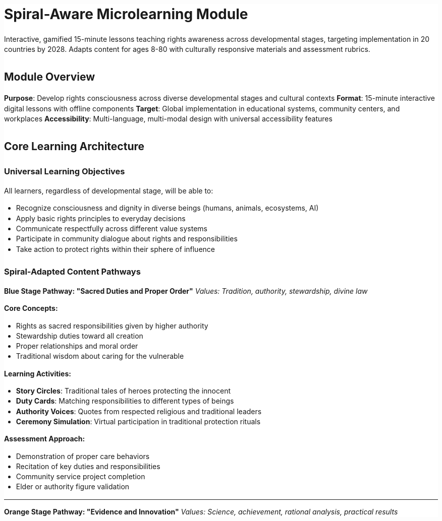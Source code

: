 # Spiral-Aware Microlearning Module

Interactive, gamified 15-minute lessons teaching rights awareness across developmental stages, targeting implementation in 20 countries by 2028. Adapts content for ages 8-80 with culturally responsive materials and assessment rubrics.

## Module Overview

**Purpose**: Develop rights consciousness across diverse developmental stages and cultural contexts
**Format**: 15-minute interactive digital lessons with offline components
**Target**: Global implementation in educational systems, community centers, and workplaces
**Accessibility**: Multi-language, multi-modal design with universal accessibility features

## Core Learning Architecture

### Universal Learning Objectives
All learners, regardless of developmental stage, will be able to:
- Recognize consciousness and dignity in diverse beings (humans, animals, ecosystems, AI)
- Apply basic rights principles to everyday decisions
- Communicate respectfully across different value systems
- Participate in community dialogue about rights and responsibilities
- Take action to protect rights within their sphere of influence

### Spiral-Adapted Content Pathways

**Blue Stage Pathway: "Sacred Duties and Proper Order"**
*Values: Tradition, authority, stewardship, divine law*

**Core Concepts:**
- Rights as sacred responsibilities given by higher authority
- Stewardship duties toward all creation
- Proper relationships and moral order
- Traditional wisdom about caring for the vulnerable

**Learning Activities:**
- **Story Circles**: Traditional tales of heroes protecting the innocent
- **Duty Cards**: Matching responsibilities to different types of beings
- **Authority Voices**: Quotes from respected religious and traditional leaders
- **Ceremony Simulation**: Virtual participation in traditional protection rituals

**Assessment Approach:**
- Demonstration of proper care behaviors
- Recitation of key duties and responsibilities
- Community service project completion
- Elder or authority figure validation

---

**Orange Stage Pathway: "Evidence and Innovation"**
*Values: Science, achievement, rational analysis, practical results*
